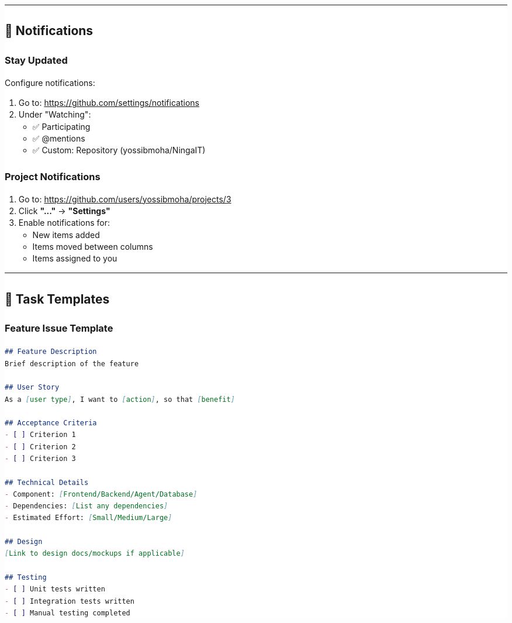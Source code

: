 
---

## 🔔 Notifications

### Stay Updated

Configure notifications:
1. Go to: https://github.com/settings/notifications
2. Under "Watching":
   - ✅ Participating
   - ✅ @mentions
   - ✅ Custom: Repository (yossibmoha/NingaIT)

### Project Notifications

1. Go to: https://github.com/users/yossibmoha/projects/3
2. Click **"..."** → **"Settings"**
3. Enable notifications for:
   - New items added
   - Items moved between columns
   - Items assigned to you

---

## 📝 Task Templates

### Feature Issue Template

```markdown
## Feature Description
Brief description of the feature

## User Story
As a [user type], I want to [action], so that [benefit]

## Acceptance Criteria
- [ ] Criterion 1
- [ ] Criterion 2
- [ ] Criterion 3

## Technical Details
- Component: [Frontend/Backend/Agent/Database]
- Dependencies: [List any dependencies]
- Estimated Effort: [Small/Medium/Large]

## Design
[Link to design docs/mockups if applicable]

## Testing
- [ ] Unit tests written
- [ ] Integration tests written
- [ ] Manual testing completed
```
